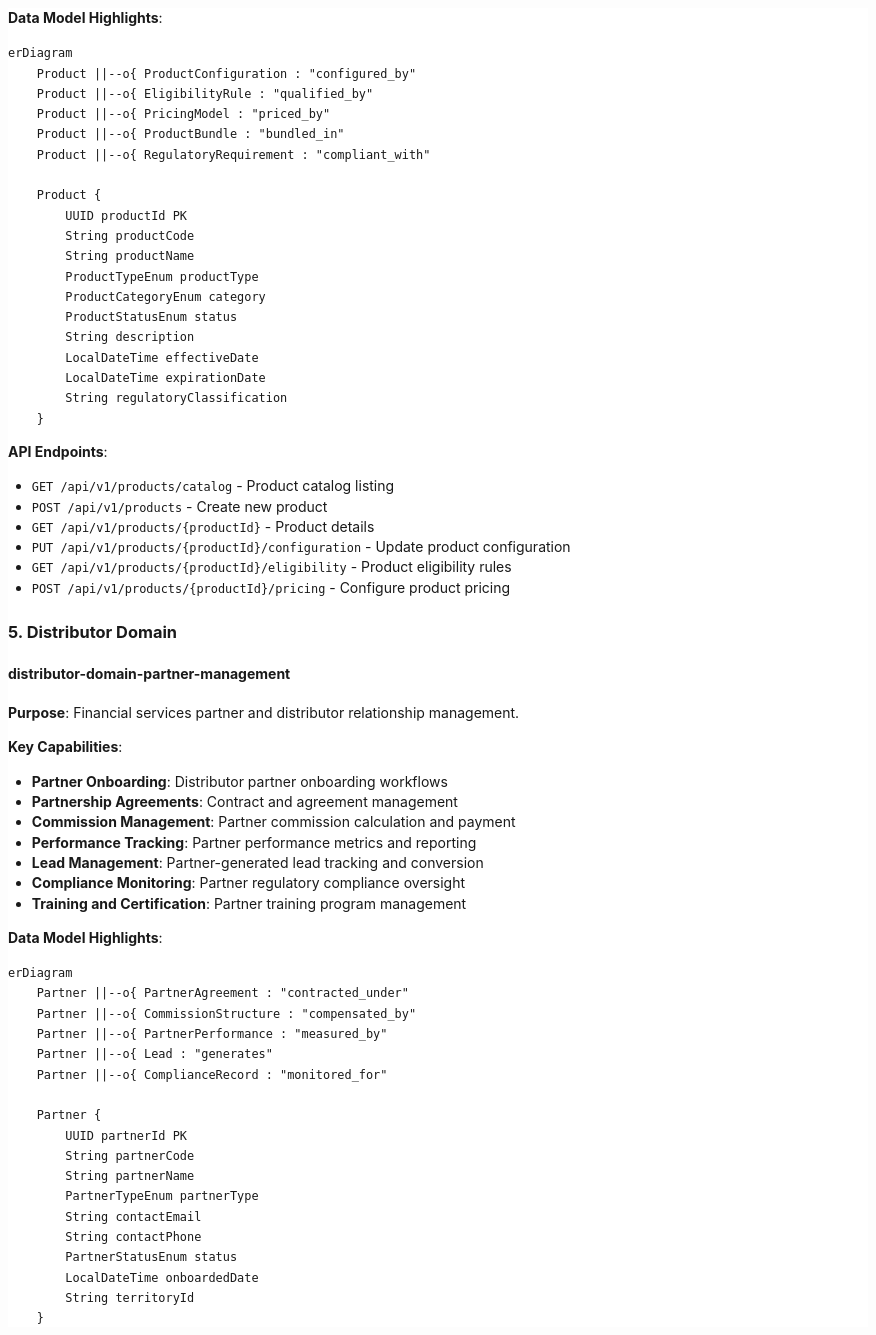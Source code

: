 **Data Model Highlights**:
```mermaid
erDiagram
    Product ||--o{ ProductConfiguration : "configured_by"
    Product ||--o{ EligibilityRule : "qualified_by"
    Product ||--o{ PricingModel : "priced_by"
    Product ||--o{ ProductBundle : "bundled_in"
    Product ||--o{ RegulatoryRequirement : "compliant_with"
    
    Product {
        UUID productId PK
        String productCode
        String productName
        ProductTypeEnum productType
        ProductCategoryEnum category
        ProductStatusEnum status
        String description
        LocalDateTime effectiveDate
        LocalDateTime expirationDate
        String regulatoryClassification
    }
```

**API Endpoints**:
- `GET /api/v1/products/catalog` - Product catalog listing
- `POST /api/v1/products` - Create new product
- `GET /api/v1/products/{productId}` - Product details
- `PUT /api/v1/products/{productId}/configuration` - Update product configuration
- `GET /api/v1/products/{productId}/eligibility` - Product eligibility rules
- `POST /api/v1/products/{productId}/pricing` - Configure product pricing

### 5. Distributor Domain

#### distributor-domain-partner-management

**Purpose**: Financial services partner and distributor relationship management.

**Key Capabilities**:
- **Partner Onboarding**: Distributor partner onboarding workflows
- **Partnership Agreements**: Contract and agreement management
- **Commission Management**: Partner commission calculation and payment
- **Performance Tracking**: Partner performance metrics and reporting
- **Lead Management**: Partner-generated lead tracking and conversion
- **Compliance Monitoring**: Partner regulatory compliance oversight
- **Training and Certification**: Partner training program management

**Data Model Highlights**:
```mermaid
erDiagram
    Partner ||--o{ PartnerAgreement : "contracted_under"
    Partner ||--o{ CommissionStructure : "compensated_by"
    Partner ||--o{ PartnerPerformance : "measured_by"
    Partner ||--o{ Lead : "generates"
    Partner ||--o{ ComplianceRecord : "monitored_for"
    
    Partner {
        UUID partnerId PK
        String partnerCode
        String partnerName
        PartnerTypeEnum partnerType
        String contactEmail
        String contactPhone
        PartnerStatusEnum status
        LocalDateTime onboardedDate
        String territoryId
    }
```
